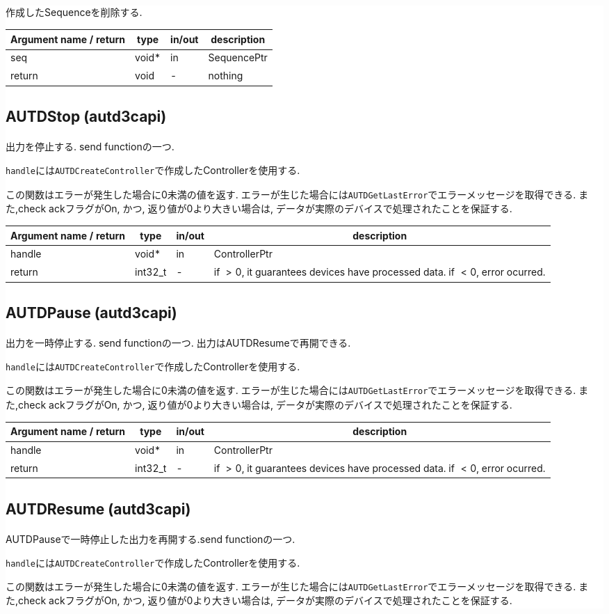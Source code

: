 作成したSequenceを削除する.

| Argument name / return       | type             | in/out | description                                                                              |
|------------------------------|------------------|--------|-----------------------------------------------------------------------------------------|
| seq                    | void*      | in     | SequencePtr                                                                             |
| return                       | void       | -      | nothing                                                                                 |

##  AUTDStop (autd3capi)

出力を停止する. send functionの一つ.

`handle`には`AUTDCreateController`で作成したControllerを使用する.

この関数はエラーが発生した場合に0未満の値を返す.
エラーが生じた場合には`AUTDGetLastError`でエラーメッセージを取得できる.
また,check ackフラグがOn, かつ, 返り値が0より大きい場合は,
データが実際のデバイスで処理されたことを保証する.

| Argument name / return       | type             | in/out | description                                                                              |
|------------------------------|------------------|--------|-----------------------------------------------------------------------------------------|
| handle                 | void*      | in     | ControllerPtr                                                                           |
| return                       | int32_t    | -      | if $>0$, it guarantees devices have processed data. if $<0$, error ocurred.             |


##  AUTDPause (autd3capi)

出力を一時停止する. send functionの一つ. 出力はAUTDResumeで再開できる.

`handle`には`AUTDCreateController`で作成したControllerを使用する.

この関数はエラーが発生した場合に0未満の値を返す.
エラーが生じた場合には`AUTDGetLastError`でエラーメッセージを取得できる.
また,check ackフラグがOn, かつ, 返り値が0より大きい場合は,
データが実際のデバイスで処理されたことを保証する.

| Argument name / return       | type             | in/out | description                                                                              |
|------------------------------|------------------|--------|-----------------------------------------------------------------------------------------|
| handle                 | void*      | in     | ControllerPtr                                                                           |
| return                       | int32_t    | -      | if $>0$, it guarantees devices have processed data. if $<0$, error ocurred.             |


##  AUTDResume (autd3capi)

AUTDPauseで一時停止した出力を再開する.send functionの一つ.

`handle`には`AUTDCreateController`で作成したControllerを使用する.

この関数はエラーが発生した場合に0未満の値を返す.
エラーが生じた場合には`AUTDGetLastError`でエラーメッセージを取得できる.
また,check ackフラグがOn, かつ, 返り値が0より大きい場合は,
データが実際のデバイスで処理されたことを保証する.
